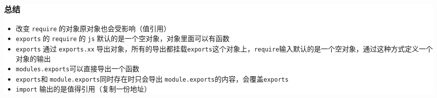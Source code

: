 ### 总结

+ 改变 `require` 的对象原对象也会受影响（值引用）
+ `exports` 的 `require` 的 `js` 默认的是一个空对象，对象里面可以有函数
+ `exports` 通过 `exports.xx` 导出对象，所有的导出都挂载`exports`这个对象上，`require`输入默认的是一个空对象，通过这种方式定义一个对象的输出
+ `modules.exports`可以直接导出一个函数
+ `exports`和 `module.exports`同时存在时只会导出 `module.exports`的内容，会覆盖`exports`
+ `import` 输出的是值得引用（复制一份地址） 

